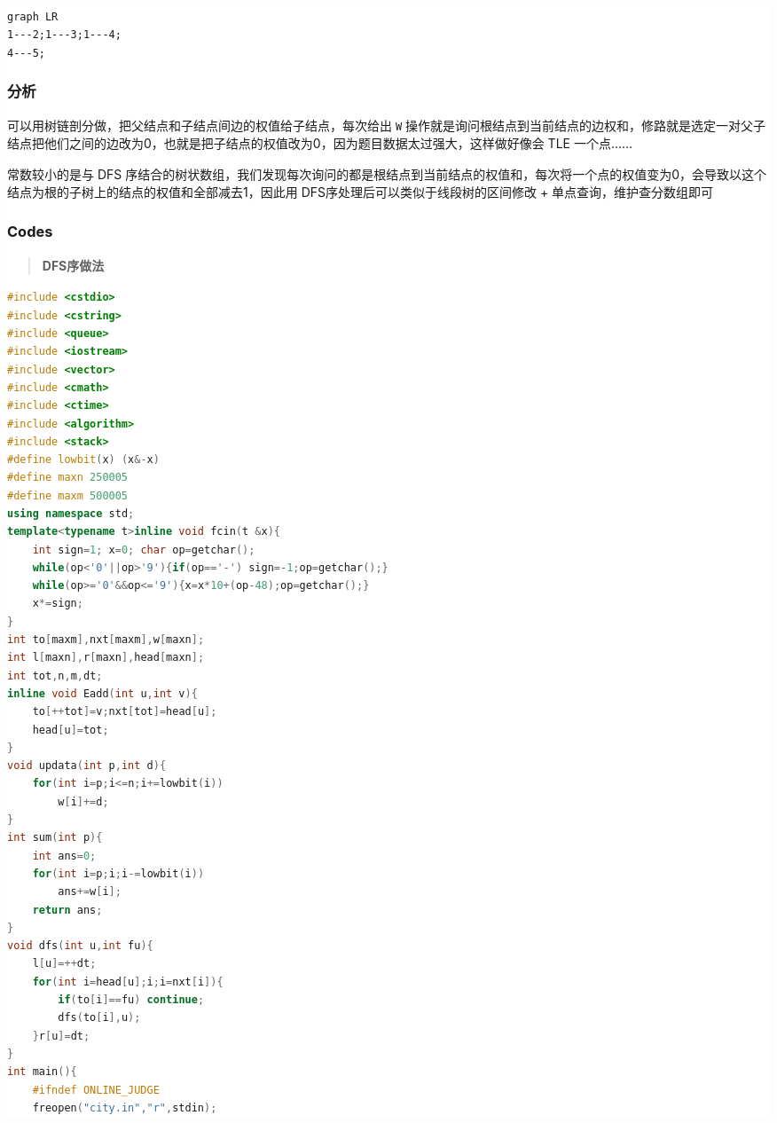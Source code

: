 ```mermaid
graph LR
1---2;1---3;1---4;
4---5;
```

### 分析

可以用树链剖分做，把父结点和子结点间边的权值给子结点，每次给出 `W` 操作就是询问根结点到当前结点的边权和，修路就是选定一对父子结点把他们之间的边改为0，也就是把子结点的权值改为0，因为题目数据太过强大，这样做好像会 TLE 一个点……

常数较小的是与 DFS 序结合的树状数组，我们发现每次询问的都是根结点到当前结点的权值和，每次将一个点的权值变为0，会导致以这个结点为根的子树上的结点的权值和全部减去1，因此用 DFS序处理后可以类似于线段树的区间修改 + 单点查询，维护查分数组即可

### Codes

> **DFS序做法**

```cpp
#include <cstdio>
#include <cstring>
#include <queue>
#include <iostream>
#include <vector>
#include <cmath>
#include <ctime>
#include <algorithm>
#include <stack>
#define lowbit(x) (x&-x)
#define maxn 250005
#define maxm 500005
using namespace std;
template<typename t>inline void fcin(t &x){
	int sign=1; x=0; char op=getchar();
	while(op<'0'||op>'9'){if(op=='-') sign=-1;op=getchar();}
	while(op>='0'&&op<='9'){x=x*10+(op-48);op=getchar();}
	x*=sign;
}
int to[maxm],nxt[maxm],w[maxn];
int l[maxn],r[maxn],head[maxn];
int tot,n,m,dt;
inline void Eadd(int u,int v){
	to[++tot]=v;nxt[tot]=head[u];
	head[u]=tot;
}
void updata(int p,int d){
	for(int i=p;i<=n;i+=lowbit(i))
		w[i]+=d;
}
int sum(int p){
	int ans=0;
	for(int i=p;i;i-=lowbit(i))
		ans+=w[i];
	return ans;
}
void dfs(int u,int fu){
	l[u]=++dt;
	for(int i=head[u];i;i=nxt[i]){
		if(to[i]==fu) continue;
		dfs(to[i],u);
	}r[u]=dt;
}
int main(){
	#ifndef ONLINE_JUDGE
	freopen("city.in","r",stdin);
```